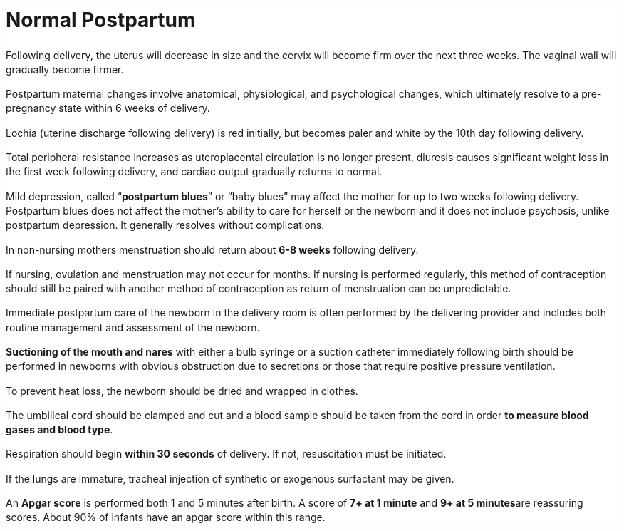# Normal Postpartum

Following delivery, the uterus will decrease in size and the cervix will become firm over the next three weeks. The vaginal wall will gradually become firmer.

Postpartum maternal changes involve anatomical, physiological, and psychological changes, which ultimately resolve to a pre-pregnancy state within 6 weeks of delivery.

Lochia (uterine discharge following delivery) is red initially, but becomes paler and white by the 10th day following delivery.

Total peripheral resistance increases as uteroplacental circulation is no longer present, diuresis causes significant weight loss in the first week following delivery, and cardiac output gradually returns to normal.

Mild depression, called “**postpartum blues**” or “baby blues” may affect the mother for up to two weeks following delivery. Postpartum blues does not affect the mother’s ability to care for herself or the newborn and it does not include psychosis, unlike postpartum depression. It generally resolves without complications.

In non-nursing mothers menstruation should return about **6-8 weeks** following delivery.

If nursing, ovulation and menstruation may not occur for months. If nursing is performed regularly, this method of contraception should still be paired with another method of contraception as return of menstruation can be unpredictable.

Immediate postpartum care of the newborn in the delivery room is often performed by the delivering provider and includes both routine management and assessment of the newborn.

**Suctioning of the mouth and nares** with either a bulb syringe or a suction catheter immediately following birth should be performed in newborns with obvious obstruction due to secretions or those that require positive pressure ventilation.

To prevent heat loss, the newborn should be dried and wrapped in clothes.

The umbilical cord should be clamped and cut and a blood sample should be taken from the cord in order **to measure blood gases and blood type**.

Respiration should begin **within 30 seconds** of delivery. If not, resuscitation must be initiated.

If the lungs are immature, tracheal injection of synthetic or exogenous surfactant may be given.

An **Apgar score** is performed both 1 and 5 minutes after birth. A score of **7+ at 1 minute** and **9+ at 5 minutes**are reassuring scores. About 90% of infants have an apgar score within this range.
